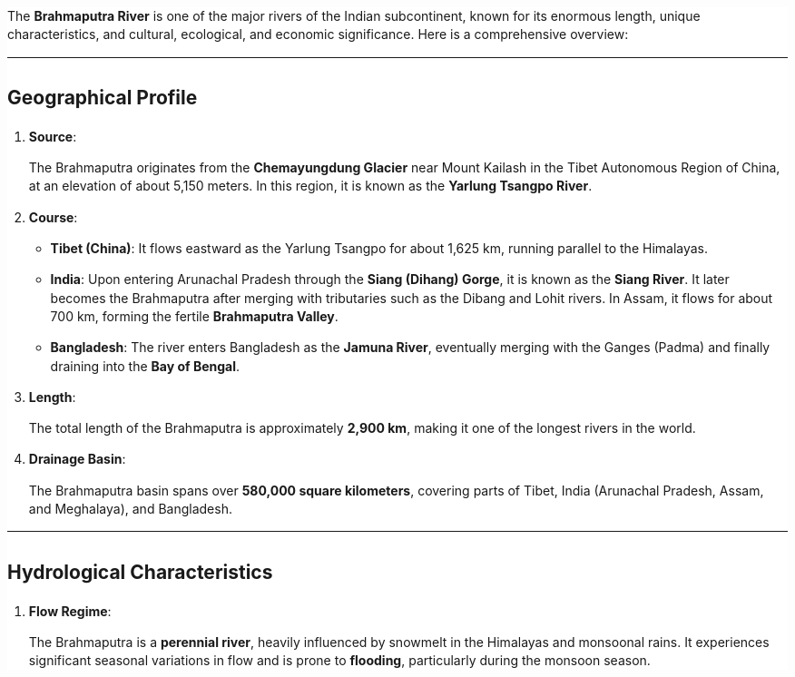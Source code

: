 The **Brahmaputra River** is one of the major rivers of the Indian subcontinent, known for its enormous length, unique characteristics, and cultural, ecological, and economic significance. Here is a comprehensive overview:



---



## **Geographical Profile**



1. **Source**:  

   The Brahmaputra originates from the **Chemayungdung Glacier** near Mount Kailash in the Tibet Autonomous Region of China, at an elevation of about 5,150 meters. In this region, it is known as the **Yarlung Tsangpo River**.



2. **Course**:  

   - **Tibet (China)**: It flows eastward as the Yarlung Tsangpo for about 1,625 km, running parallel to the Himalayas.

   - **India**: Upon entering Arunachal Pradesh through the **Siang (Dihang) Gorge**, it is known as the **Siang River**. It later becomes the Brahmaputra after merging with tributaries such as the Dibang and Lohit rivers. In Assam, it flows for about 700 km, forming the fertile **Brahmaputra Valley**.

   - **Bangladesh**: The river enters Bangladesh as the **Jamuna River**, eventually merging with the Ganges (Padma) and finally draining into the **Bay of Bengal**.



3. **Length**:  

   The total length of the Brahmaputra is approximately **2,900 km**, making it one of the longest rivers in the world.



4. **Drainage Basin**:  

   The Brahmaputra basin spans over **580,000 square kilometers**, covering parts of Tibet, India (Arunachal Pradesh, Assam, and Meghalaya), and Bangladesh.



---



## **Hydrological Characteristics**



1. **Flow Regime**:  

   The Brahmaputra is a **perennial river**, heavily influenced by snowmelt in the Himalayas and monsoonal rains. It experiences significant seasonal variations in flow and is prone to **flooding**, particularly during the monsoon season.
